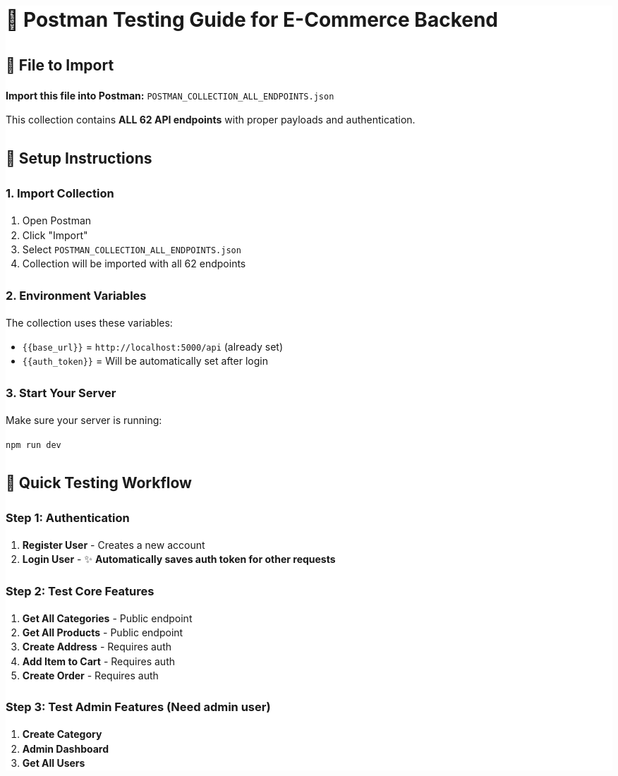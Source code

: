 # 🚀 Postman Testing Guide for E-Commerce Backend

## 📁 **File to Import**

**Import this file into Postman:** `POSTMAN_COLLECTION_ALL_ENDPOINTS.json`

This collection contains **ALL 62 API endpoints** with proper payloads and authentication.

## 🔧 **Setup Instructions**

### 1. **Import Collection**

1. Open Postman
2. Click "Import"
3. Select `POSTMAN_COLLECTION_ALL_ENDPOINTS.json`
4. Collection will be imported with all 62 endpoints

### 2. **Environment Variables**

The collection uses these variables:

- `{{base_url}}` = `http://localhost:5000/api` (already set)
- `{{auth_token}}` = Will be automatically set after login

### 3. **Start Your Server**

Make sure your server is running:

```bash
npm run dev
```

## 🎯 **Quick Testing Workflow**

### **Step 1: Authentication**

1. **Register User** - Creates a new account
2. **Login User** - ✨ **Automatically saves auth token for other requests**

### **Step 2: Test Core Features**

1. **Get All Categories** - Public endpoint
2. **Get All Products** - Public endpoint
3. **Create Address** - Requires auth
4. **Add Item to Cart** - Requires auth
5. **Create Order** - Requires auth

### **Step 3: Test Admin Features** (Need admin user)

1. **Create Category**
2. **Admin Dashboard**
3. **Get All Users**

